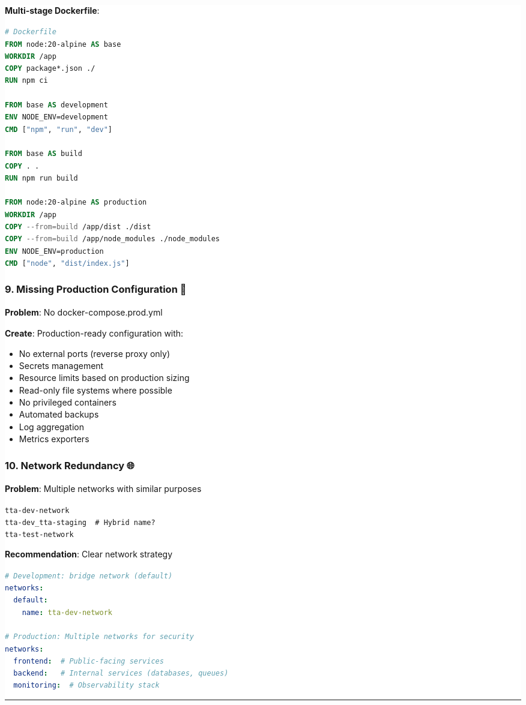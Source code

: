 **Multi-stage Dockerfile**:
```dockerfile
# Dockerfile
FROM node:20-alpine AS base
WORKDIR /app
COPY package*.json ./
RUN npm ci

FROM base AS development
ENV NODE_ENV=development
CMD ["npm", "run", "dev"]

FROM base AS build
COPY . .
RUN npm run build

FROM node:20-alpine AS production
WORKDIR /app
COPY --from=build /app/dist ./dist
COPY --from=build /app/node_modules ./node_modules
ENV NODE_ENV=production
CMD ["node", "dist/index.js"]
```

### 9. Missing Production Configuration 🚀

**Problem**: No docker-compose.prod.yml

**Create**: Production-ready configuration with:
- No external ports (reverse proxy only)
- Secrets management
- Resource limits based on production sizing
- Read-only file systems where possible
- No privileged containers
- Automated backups
- Log aggregation
- Metrics exporters

### 10. Network Redundancy 🌐

**Problem**: Multiple networks with similar purposes
```
tta-dev-network
tta-dev_tta-staging  # Hybrid name?
tta-test-network
```

**Recommendation**: Clear network strategy

```yaml
# Development: bridge network (default)
networks:
  default:
    name: tta-dev-network

# Production: Multiple networks for security
networks:
  frontend:  # Public-facing services
  backend:   # Internal services (databases, queues)
  monitoring:  # Observability stack
```

---